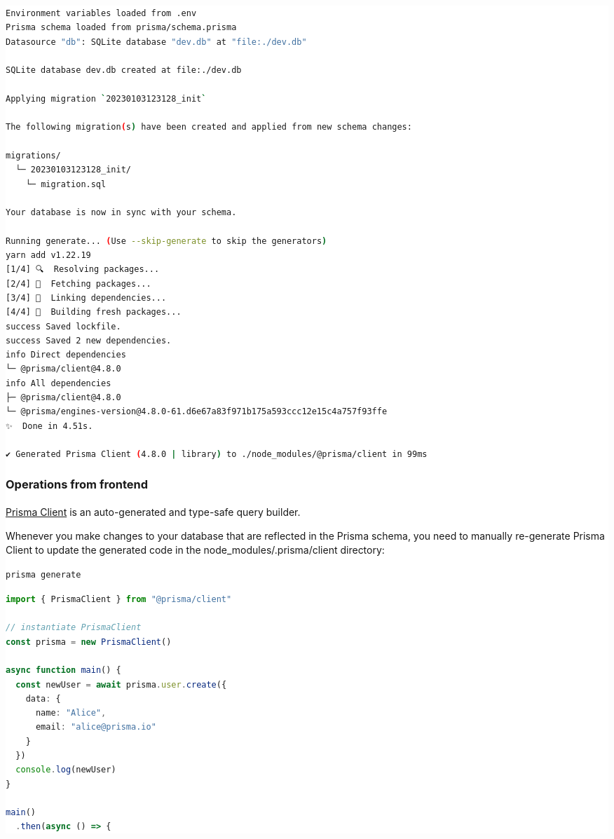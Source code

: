 ```bash title="creating a SQLite database"
Environment variables loaded from .env
Prisma schema loaded from prisma/schema.prisma
Datasource "db": SQLite database "dev.db" at "file:./dev.db"

SQLite database dev.db created at file:./dev.db

Applying migration `20230103123128_init`

The following migration(s) have been created and applied from new schema changes:

migrations/
  └─ 20230103123128_init/
    └─ migration.sql

Your database is now in sync with your schema.

Running generate... (Use --skip-generate to skip the generators)
yarn add v1.22.19
[1/4] 🔍  Resolving packages...
[2/4] 🚚  Fetching packages...
[3/4] 🔗  Linking dependencies...
[4/4] 🔨  Building fresh packages...
success Saved lockfile.
success Saved 2 new dependencies.
info Direct dependencies
└─ @prisma/client@4.8.0
info All dependencies
├─ @prisma/client@4.8.0
└─ @prisma/engines-version@4.8.0-61.d6e67a83f971b175a593ccc12e15c4a757f93ffe
✨  Done in 4.51s.

✔ Generated Prisma Client (4.8.0 | library) to ./node_modules/@prisma/client in 99ms
```

### Operations from frontend

[Prisma Client](https://www.prisma.io/docs/concepts/components/prisma-client) is an auto-generated and type-safe query builder.

Whenever you make changes to your database that are reflected in the Prisma schema, you need to manually re-generate Prisma Client to update the generated code in the node_modules/.prisma/client directory:

```bash
prisma generate
```

```ts title="script1.ts"
import { PrismaClient } from "@prisma/client"

// instantiate PrismaClient
const prisma = new PrismaClient()

async function main() {
  const newUser = await prisma.user.create({
    data: {
      name: "Alice",
      email: "alice@prisma.io"
    }
  })
  console.log(newUser)
}

main()
  .then(async () => {
```